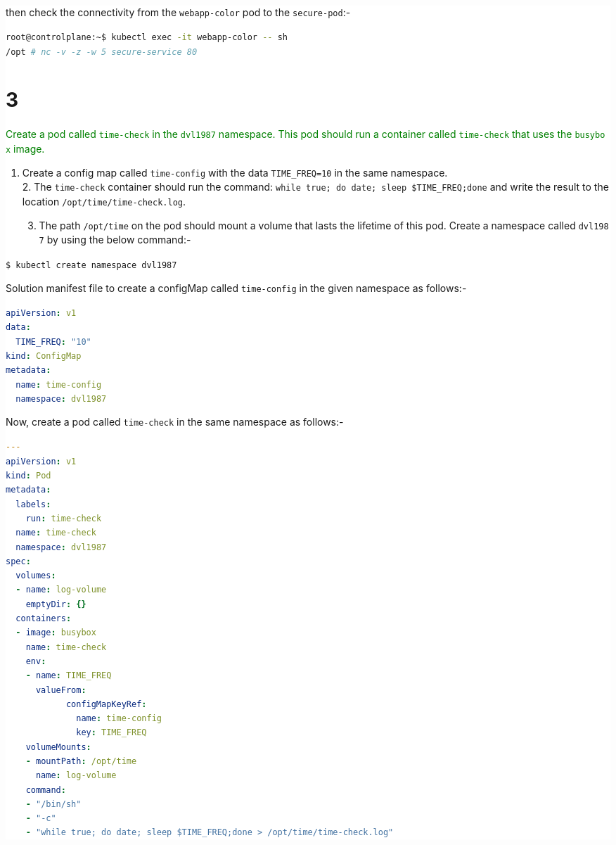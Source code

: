then check the connectivity from the `webapp-color` pod to the `secure-pod`:-

```sh
root@controlplane:~$ kubectl exec -it webapp-color -- sh
/opt # nc -v -z -w 5 secure-service 80
```

# 3
<span style="color:green"> Create a pod called `time-check` in the `dvl1987` namespace. This pod should run a container called `time-check` that uses the `busybox` image.  

1. Create a config map called `time-config` with the data `TIME_FREQ=10` in the same namespace.  
    2. The `time-check` container should run the command: `while true; do date; sleep $TIME_FREQ;done` and write the result to the location `/opt/time/time-check.log`.  
        
    3. The path `/opt/time` on the pod should mount a volume that lasts the lifetime of this pod. </span>
Create a namespace called `dvl1987` by using the below command:-

```sh
$ kubectl create namespace dvl1987
```

Solution manifest file to create a configMap called `time-config` in the given namespace as follows:-

```yaml
apiVersion: v1
data:
  TIME_FREQ: "10"
kind: ConfigMap
metadata:
  name: time-config
  namespace: dvl1987
```

Now, create a pod called `time-check` in the same namespace as follows:-

```yaml
---
apiVersion: v1
kind: Pod
metadata:
  labels:
    run: time-check
  name: time-check
  namespace: dvl1987
spec:
  volumes:
  - name: log-volume
    emptyDir: {}
  containers:
  - image: busybox
    name: time-check
    env:
    - name: TIME_FREQ
      valueFrom:
            configMapKeyRef:
              name: time-config
              key: TIME_FREQ
    volumeMounts:
    - mountPath: /opt/time
      name: log-volume
    command:
    - "/bin/sh"
    - "-c"
    - "while true; do date; sleep $TIME_FREQ;done > /opt/time/time-check.log"
```